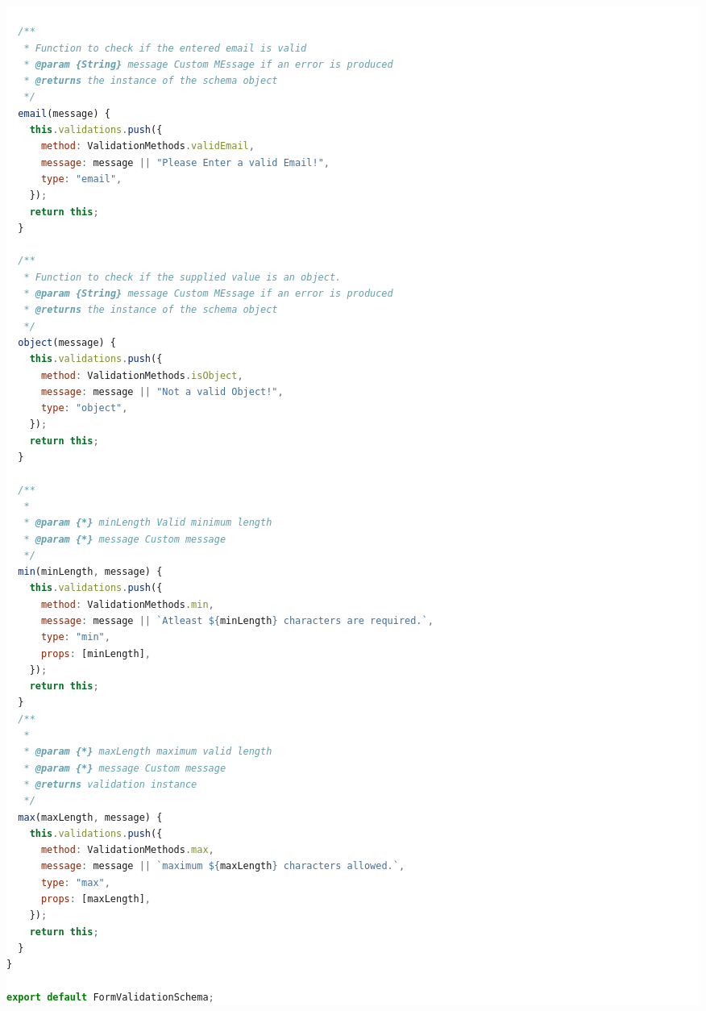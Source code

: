 ```javascript

  /**
   * Function to check if the entered email is valid
   * @param {String} message Custom MEssage if an error is produced
   * @returns the instance of the schema object
   */
  email(message) {
    this.validations.push({
      method: ValidationMethods.validEmail,
      message: message || "Please Enter a valid Email!",
      type: "email",
    });
    return this;
  }

  /**
   * Function to check if the supplied value is an object.
   * @param {String} message Custom MEssage if an error is produced
   * @returns the instance of the schema object
   */
  object(message) {
    this.validations.push({
      method: ValidationMethods.isObject,
      message: message || "Not a valid Object!",
      type: "object",
    });
    return this;
  }

  /**
   *
   * @param {*} minLength Valid minimum length
   * @param {*} message Custom message
   */
  min(minLength, message) {
    this.validations.push({
      method: ValidationMethods.min,
      message: message || `Atleast ${minLength} characters are required.`,
      type: "min",
      props: [minLength],
    });
    return this;
  }
  /**
   *
   * @param {*} maxLength maximum valid length
   * @param {*} message Custom message
   * @returns validation instance
   */
  max(maxLength, message) {
    this.validations.push({
      method: ValidationMethods.max,
      message: message || `maximum ${maxLength} characters allowed.`,
      type: "max",
      props: [maxLength],
    });
    return this;
  }
}

export default FormValidationSchema;
```
